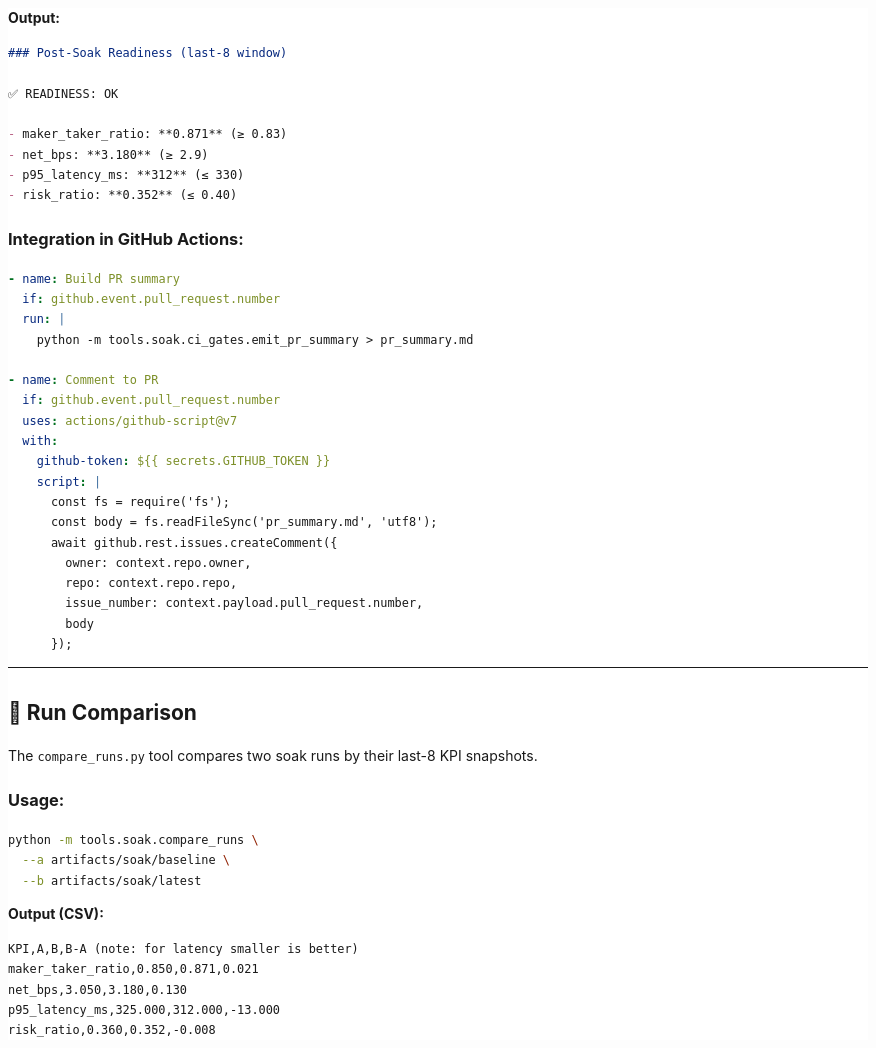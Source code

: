 **Output:**

```markdown
### Post-Soak Readiness (last-8 window)

✅ READINESS: OK

- maker_taker_ratio: **0.871** (≥ 0.83)
- net_bps: **3.180** (≥ 2.9)
- p95_latency_ms: **312** (≤ 330)
- risk_ratio: **0.352** (≤ 0.40)
```

### **Integration in GitHub Actions:**

```yaml
- name: Build PR summary
  if: github.event.pull_request.number
  run: |
    python -m tools.soak.ci_gates.emit_pr_summary > pr_summary.md

- name: Comment to PR
  if: github.event.pull_request.number
  uses: actions/github-script@v7
  with:
    github-token: ${{ secrets.GITHUB_TOKEN }}
    script: |
      const fs = require('fs');
      const body = fs.readFileSync('pr_summary.md', 'utf8');
      await github.rest.issues.createComment({
        owner: context.repo.owner,
        repo: context.repo.repo,
        issue_number: context.payload.pull_request.number,
        body
      });
```

---

## 🔄 Run Comparison

The `compare_runs.py` tool compares two soak runs by their last-8 KPI snapshots.

### **Usage:**

```bash
python -m tools.soak.compare_runs \
  --a artifacts/soak/baseline \
  --b artifacts/soak/latest
```

**Output (CSV):**

```
KPI,A,B,B-A (note: for latency smaller is better)
maker_taker_ratio,0.850,0.871,0.021
net_bps,3.050,3.180,0.130
p95_latency_ms,325.000,312.000,-13.000
risk_ratio,0.360,0.352,-0.008
```
